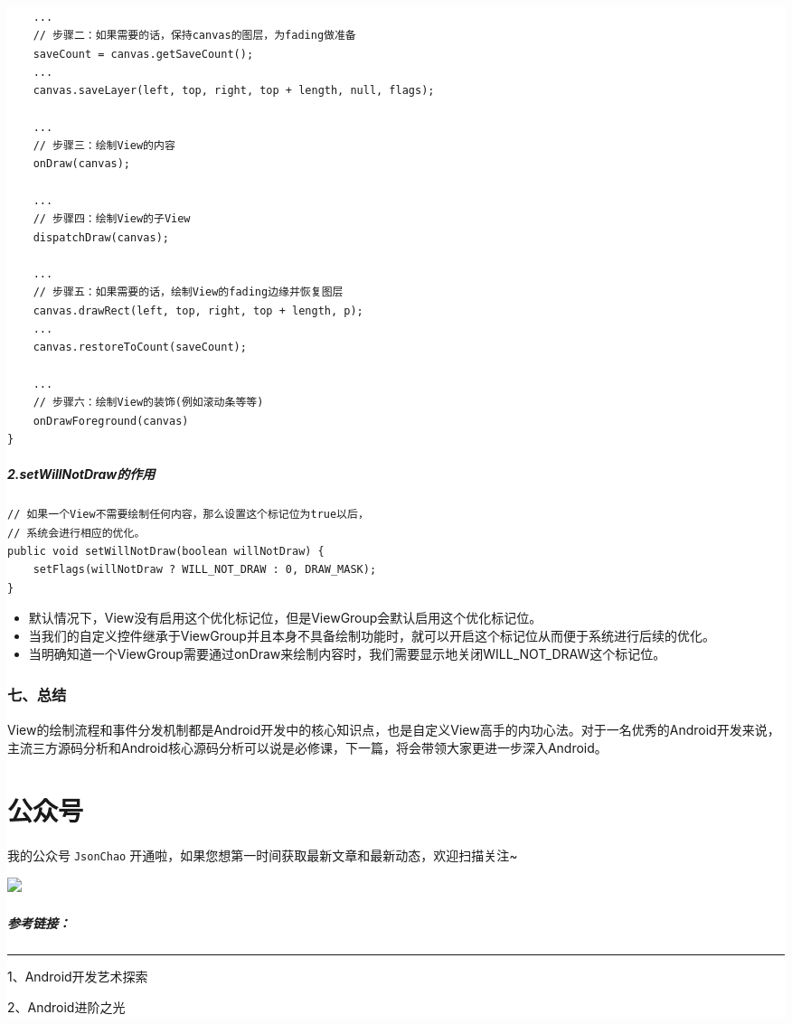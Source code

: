         ...
        // 步骤二：如果需要的话，保持canvas的图层，为fading做准备
        saveCount = canvas.getSaveCount();
        ...
        canvas.saveLayer(left, top, right, top + length, null, flags);
        
        ...
        // 步骤三：绘制View的内容
        onDraw(canvas);
        
        ...
        // 步骤四：绘制View的子View
        dispatchDraw(canvas);
        
        ...
        // 步骤五：如果需要的话，绘制View的fading边缘并恢复图层
        canvas.drawRect(left, top, right, top + length, p);
        ...
        canvas.restoreToCount(saveCount);
        
        ...
        // 步骤六：绘制View的装饰(例如滚动条等等)
        onDrawForeground(canvas)
    }
    
##### 2.setWillNotDraw的作用

    // 如果一个View不需要绘制任何内容，那么设置这个标记位为true以后，
    // 系统会进行相应的优化。
    public void setWillNotDraw(boolean willNotDraw) {
        setFlags(willNotDraw ? WILL_NOT_DRAW : 0, DRAW_MASK);
    }
    
- 默认情况下，View没有启用这个优化标记位，但是ViewGroup会默认启用这个优化标记位。
- 当我们的自定义控件继承于ViewGroup并且本身不具备绘制功能时，就可以开启这个标记位从而便于系统进行后续的优化。
- 当明确知道一个ViewGroup需要通过onDraw来绘制内容时，我们需要显示地关闭WILL_NOT_DRAW这个标记位。

### 七、总结

View的绘制流程和事件分发机制都是Android开发中的核心知识点，也是自定义View高手的内功心法。对于一名优秀的Android开发来说，主流三方源码分析和Android核心源码分析可以说是必修课，下一篇，将会带领大家更进一步深入Android。


# 公众号

我的公众号 `JsonChao` 开通啦，如果您想第一时间获取最新文章和最新动态，欢迎扫描关注~

![](//p3-juejin.byteimg.com/tos-cn-i-k3u1fbpfcp/079f700ae4e04526adc56fe556adaf48~tplv-k3u1fbpfcp-zoom-1.image)

##### 参考链接：
---
1、Android开发艺术探索

2、Android进阶之光
